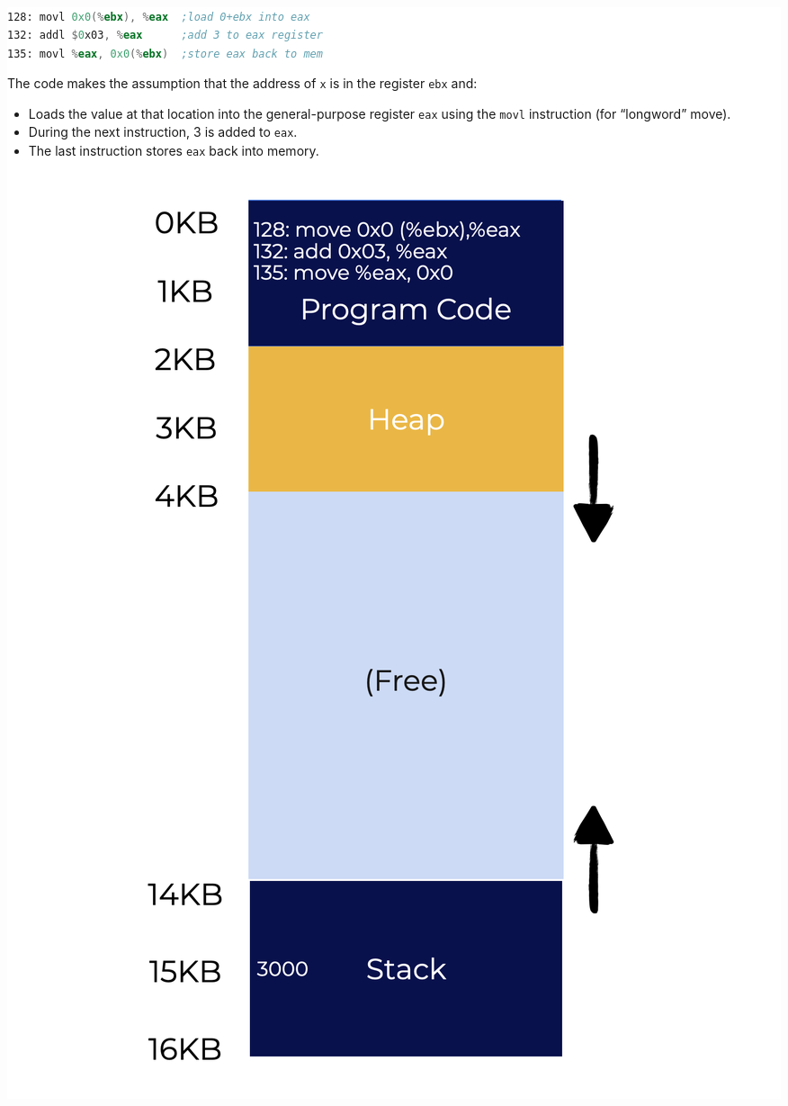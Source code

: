```asm
128: movl 0x0(%ebx), %eax  ;load 0+ebx into eax
132: addl $0x03, %eax      ;add 3 to eax register
135: movl %eax, 0x0(%ebx)  ;store eax back to mem
```

The code makes the assumption that the address of `x` is in the register `ebx` and:
* Loads the value at that location into the general-purpose register `eax` using the `movl` instruction (for “longword” move).
* During the next instruction, 3 is added to `eax`.
* The last instruction stores `eax` back into memory.

<p align="center">
  <img src="img/addresstrans.png" alt="Address Translation">